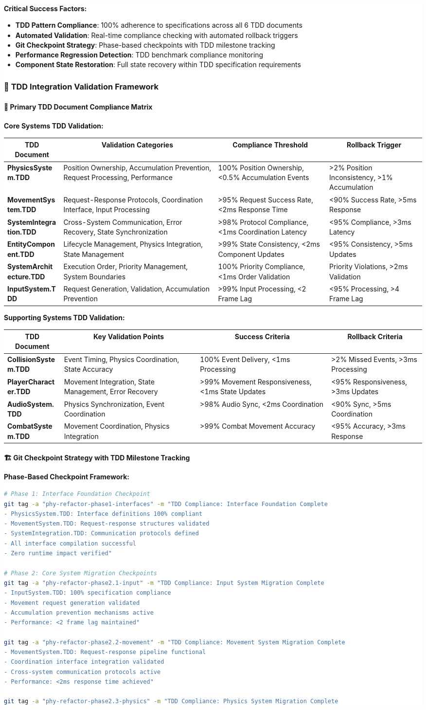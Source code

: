 **Critical Success Factors:**

- **TDD Pattern Compliance**: 100% adherence to specifications across all 6 TDD documents
- **Automated Validation**: Real-time compliance checking with automated rollback triggers
- **Git Checkpoint Strategy**: Phase-based checkpoints with TDD milestone tracking
- **Performance Regression Detection**: TDD benchmark compliance monitoring
- **Component State Restoration**: Full state recovery within TDD specification requirements

### 🎯 **TDD Integration Validation Framework**

#### **🔬 Primary TDD Document Compliance Matrix**

**Core Systems TDD Validation:**

| TDD Document               | Validation Categories                                                        | Compliance Threshold                                | Rollback Trigger                             |
| -------------------------- | ---------------------------------------------------------------------------- | --------------------------------------------------- | -------------------------------------------- |
| **PhysicsSystem.TDD**      | Position Ownership, Accumulation Prevention, Request Processing, Performance | 100% Position Ownership, <0.5% Accumulation Events  | >2% Position Inconsistency, >1% Accumulation |
| **MovementSystem.TDD**     | Request-Response Protocols, Coordination Interface, Input Processing         | >95% Request Success Rate, <2ms Response Time       | <90% Success Rate, >5ms Response             |
| **SystemIntegration.TDD**  | Cross-System Communication, Error Recovery, State Synchronization            | >98% Protocol Compliance, <1ms Coordination Latency | <95% Compliance, >3ms Latency                |
| **EntityComponent.TDD**    | Lifecycle Management, Physics Integration, State Management                  | >99% State Consistency, <2ms Component Updates      | <95% Consistency, >5ms Updates               |
| **SystemArchitecture.TDD** | Execution Order, Priority Management, System Boundaries                      | 100% Priority Compliance, <1ms Order Validation     | Priority Violations, >2ms Validation         |
| **InputSystem.TDD**        | Request Generation, Validation, Accumulation Prevention                      | >99% Input Processing, <2 Frame Lag                 | <95% Processing, >4 Frame Lag                |

**Supporting Systems TDD Validation:**

| TDD Document            | Key Validation Points                                  | Success Criteria                                 | Rollback Criteria                  |
| ----------------------- | ------------------------------------------------------ | ------------------------------------------------ | ---------------------------------- |
| **CollisionSystem.TDD** | Event Timing, Physics Coordination, State Accuracy     | 100% Event Delivery, <1ms Processing             | >2% Missed Events, >3ms Processing |
| **PlayerCharacter.TDD** | Movement Integration, State Management, Error Recovery | >99% Movement Responsiveness, <1ms State Updates | <95% Responsiveness, >3ms Updates  |
| **AudioSystem.TDD**     | Physics Synchronization, Event Coordination            | >98% Audio Sync, <2ms Coordination               | <90% Sync, >5ms Coordination       |
| **CombatSystem.TDD**    | Movement Coordination, Physics Integration             | >99% Combat Movement Accuracy                    | <95% Accuracy, >3ms Response       |

#### **🏗️ Git Checkpoint Strategy with TDD Milestone Tracking**

**Phase-Based Checkpoint Framework:**

```bash
# Phase 1: Interface Foundation Checkpoint
git tag -a "phy-refactor-phase1-interfaces" -m "TDD Compliance: Interface Foundation Complete
- PhysicsSystem.TDD: Interface definitions 100% compliant
- MovementSystem.TDD: Request-response structures validated
- SystemIntegration.TDD: Communication protocols defined
- All interface compilation successful
- Zero runtime impact verified"

# Phase 2: Core System Migration Checkpoints
git tag -a "phy-refactor-phase2.1-input" -m "TDD Compliance: Input System Migration Complete
- InputSystem.TDD: 100% specification compliance
- Movement request generation validated
- Accumulation prevention mechanisms active
- Performance: <2 frame lag maintained"

git tag -a "phy-refactor-phase2.2-movement" -m "TDD Compliance: Movement System Migration Complete
- MovementSystem.TDD: Request-response pipeline functional
- Coordination interface integration validated
- Cross-system communication protocols active
- Performance: <2ms response time achieved"

git tag -a "phy-refactor-phase2.3-physics" -m "TDD Compliance: Physics System Migration Complete
```